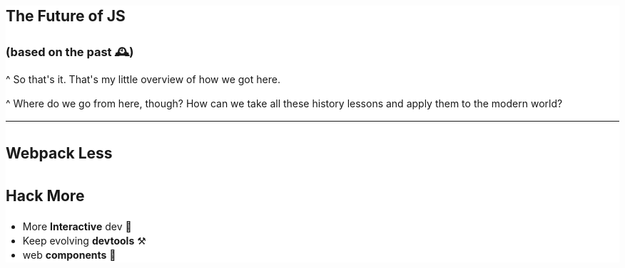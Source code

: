 
## The **Future** of **JS**
### (based on the **past** 🕰)

^ So that's it. That's my little overview of how we got here.

^ Where do we go from here, though? How can we take all these history lessons and apply them to the modern world?

---

## Webpack **Less**
## Hack **More**

- More **Interactive** dev 📲
- Keep evolving **devtools** ⚒
- web **components** 💚
